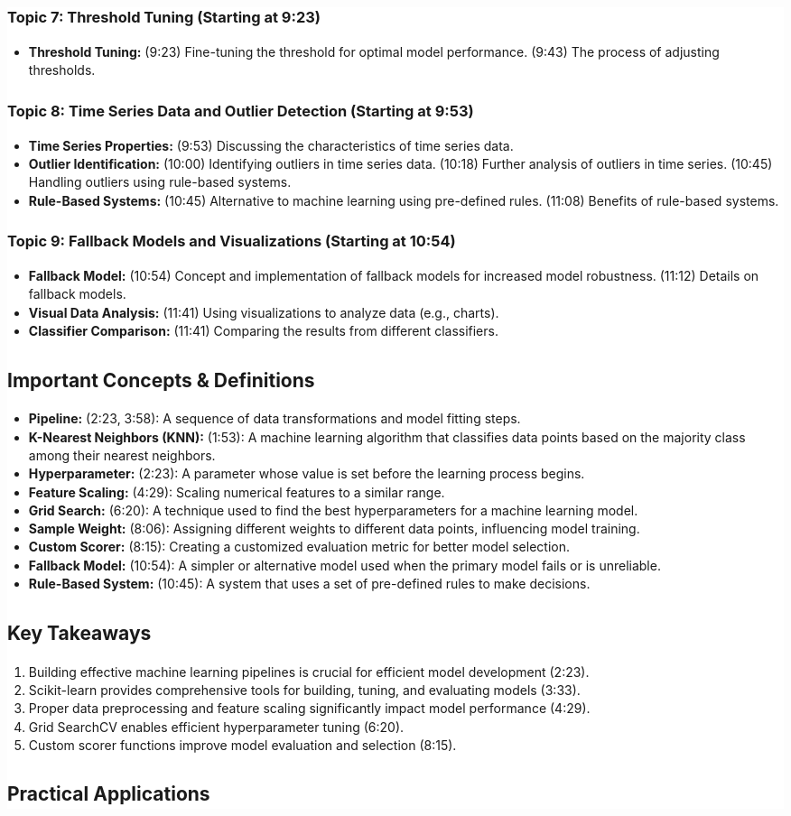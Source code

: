 
### Topic 7: Threshold Tuning (Starting at 9:23)

- **Threshold Tuning:** (9:23) Fine-tuning the threshold for optimal model performance.  (9:43)  The process of adjusting thresholds.


### Topic 8:  Time Series Data and Outlier Detection (Starting at 9:53)

- **Time Series Properties:** (9:53)  Discussing the characteristics of time series data.
- **Outlier Identification:** (10:00)  Identifying outliers in time series data. (10:18)  Further analysis of outliers in time series. (10:45) Handling outliers using rule-based systems.
- **Rule-Based Systems:** (10:45)  Alternative to machine learning using pre-defined rules. (11:08)  Benefits of rule-based systems.

### Topic 9: Fallback Models and Visualizations (Starting at 10:54)

- **Fallback Model:** (10:54) Concept and implementation of fallback models for increased model robustness. (11:12) Details on fallback models.
- **Visual Data Analysis:** (11:41)  Using visualizations to analyze data (e.g., charts).
- **Classifier Comparison:** (11:41)  Comparing the results from different classifiers.


## Important Concepts & Definitions

- **Pipeline:** (2:23, 3:58): A sequence of data transformations and model fitting steps.
- **K-Nearest Neighbors (KNN):** (1:53): A machine learning algorithm that classifies data points based on the majority class among their nearest neighbors.
- **Hyperparameter:** (2:23): A parameter whose value is set before the learning process begins.
- **Feature Scaling:** (4:29):  Scaling numerical features to a similar range.
- **Grid Search:** (6:20):  A technique used to find the best hyperparameters for a machine learning model.
- **Sample Weight:** (8:06): Assigning different weights to different data points, influencing model training.
- **Custom Scorer:** (8:15):  Creating a customized evaluation metric for better model selection.
- **Fallback Model:** (10:54): A simpler or alternative model used when the primary model fails or is unreliable.
- **Rule-Based System:** (10:45): A system that uses a set of pre-defined rules to make decisions.


## Key Takeaways

1.  Building effective machine learning pipelines is crucial for efficient model development (2:23).
2.  Scikit-learn provides comprehensive tools for building, tuning, and evaluating models (3:33).
3.  Proper data preprocessing and feature scaling significantly impact model performance (4:29).
4.  Grid SearchCV enables efficient hyperparameter tuning (6:20).
5.  Custom scorer functions improve model evaluation and selection (8:15).


## Practical Applications
